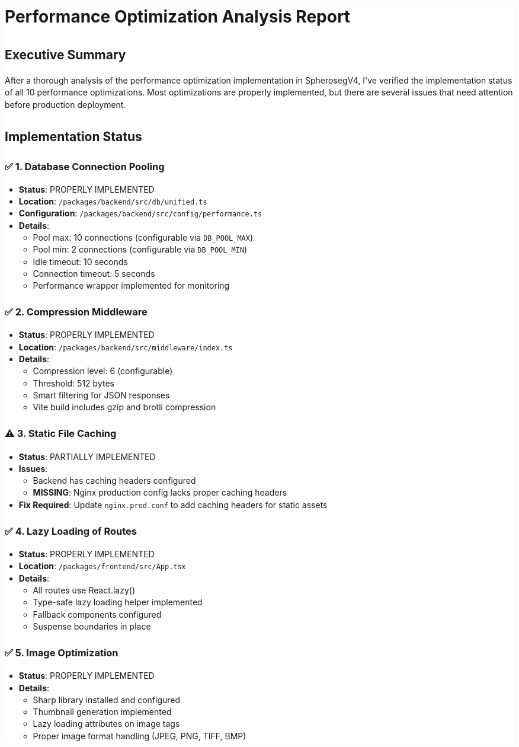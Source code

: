 # Performance Optimization Analysis Report

## Executive Summary

After a thorough analysis of the performance optimization implementation in SpherosegV4, I've verified the implementation status of all 10 performance optimizations. Most optimizations are properly implemented, but there are several issues that need attention before production deployment.

## Implementation Status

### ✅ 1. Database Connection Pooling
- **Status**: PROPERLY IMPLEMENTED
- **Location**: `/packages/backend/src/db/unified.ts`
- **Configuration**: `/packages/backend/src/config/performance.ts`
- **Details**: 
  - Pool max: 10 connections (configurable via `DB_POOL_MAX`)
  - Pool min: 2 connections (configurable via `DB_POOL_MIN`)
  - Idle timeout: 10 seconds
  - Connection timeout: 5 seconds
  - Performance wrapper implemented for monitoring

### ✅ 2. Compression Middleware
- **Status**: PROPERLY IMPLEMENTED
- **Location**: `/packages/backend/src/middleware/index.ts`
- **Details**:
  - Compression level: 6 (configurable)
  - Threshold: 512 bytes
  - Smart filtering for JSON responses
  - Vite build includes gzip and brotli compression

### ⚠️ 3. Static File Caching
- **Status**: PARTIALLY IMPLEMENTED
- **Issues**:
  - Backend has caching headers configured
  - **MISSING**: Nginx production config lacks proper caching headers
- **Fix Required**: Update `nginx.prod.conf` to add caching headers for static assets

### ✅ 4. Lazy Loading of Routes
- **Status**: PROPERLY IMPLEMENTED
- **Location**: `/packages/frontend/src/App.tsx`
- **Details**:
  - All routes use React.lazy()
  - Type-safe lazy loading helper implemented
  - Fallback components configured
  - Suspense boundaries in place

### ✅ 5. Image Optimization
- **Status**: PROPERLY IMPLEMENTED
- **Details**:
  - Sharp library installed and configured
  - Thumbnail generation implemented
  - Lazy loading attributes on image tags
  - Proper image format handling (JPEG, PNG, TIFF, BMP)
